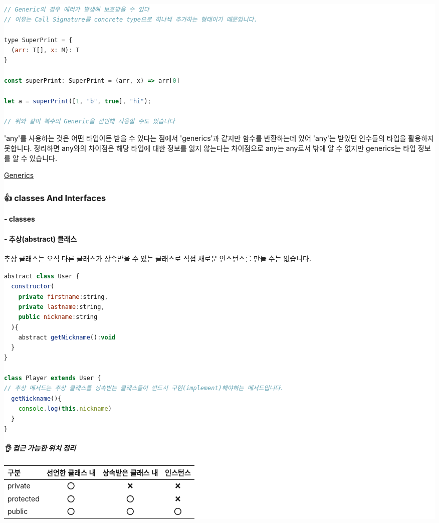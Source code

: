 ```javascript
// Generic의 경우 에러가 발생해 보호받을 수 있다
// 이유는 Call Signature를 concrete type으로 하나씩 추가하는 형태이기 때문입니다.

type SuperPrint = {
  (arr: T[], x: M): T
}

const superPrint: SuperPrint = (arr, x) => arr[0]

let a = superPrint([1, "b", true], "hi");

// 위와 같이 복수의 Generic을 선언해 사용할 수도 있습니다
```
'any'를 사용하는 것은 어떤 타입이든 받을 수 있다는 점에서 'generics'과 같지만 함수를 반환하는데 있어 'any'는 받았던 인수들의 타입을 활용하지 못합니다.
정리하면 any와의 차이점은 해당 타입에 대한 정보를 잃지 않는다는 차이점으로 any는 any로서 밖에 알 수 없지만 generics는 타입 정보를 알 수 있습니다.

<a href="https://www.typescriptlang.org/docs/handbook/2/generics.html" target="_blank">Generics</a>


### 👍 classes And Interfaces
#### - classes
#### - 추상(abstract) 클래스
추상 클래스는 오직 다른 클래스가 상속받을 수 있는 클래스로 직접 새로운 인스턴스를 만들 수는 없습니다.

```javascript
abstract class User {
  constructor(
    private firstname:string,
    private lastname:string,
    public nickname:string
  ){
    abstract getNickname():void
  }
}

class Player extends User {
// 추상 메서드는 추상 클래스를 상속받는 클래스들이 반드시 구현(implement)해야하는 메서드입니다.
  getNickname(){
    console.log(this.nickname)
  }
}
```
##### 👌 접근 가능한 위치 정리
| 구분　     | 선언한 클래스 내 | 상속받은 클래스 내 | 인스턴스 |
| :--------- | :--------------: | :-----:            | :-----:  |
| private    |    ⭕            |  ❌                |  ❌   |
| protected  |    ⭕            |  ⭕                 |  ❌   |
| public     |    ⭕            |  ⭕                 |  ⭕    |


  [key: string]: string;
